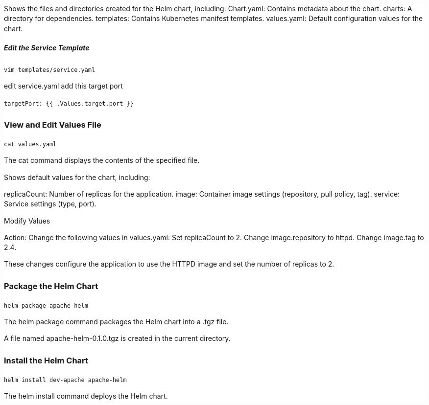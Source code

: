 Shows the files and directories created for the Helm chart, including:
Chart.yaml: Contains metadata about the chart.
charts: A directory for dependencies.
templates: Contains Kubernetes manifest templates.
values.yaml: Default configuration values for the chart.


#####   Edit the Service Template
```
vim templates/service.yaml
```
edit service.yaml
add this target port 
```
targetPort: {{ .Values.target.port }}
```

###   View and Edit Values File
```
cat values.yaml
```


The cat command displays the contents of the specified file.

Shows default values for the chart, including:

replicaCount: Number of replicas for the application.
image: Container image settings (repository, pull policy, tag).
service: Service settings (type, port).


Modify Values

Action: Change the following values in values.yaml:
Set replicaCount to 2.
Change image.repository to httpd.
Change image.tag to 2.4.


These changes configure the application to use the HTTPD image and set the number of replicas to 2.


###  Package the Helm Chart
```
helm package apache-helm
```

The helm package command packages the Helm chart into a .tgz file.

A file named apache-helm-0.1.0.tgz is created in the current directory.

 
 ### Install the Helm Chart
```
helm install dev-apache apache-helm
```

The helm install command deploys the Helm chart.
